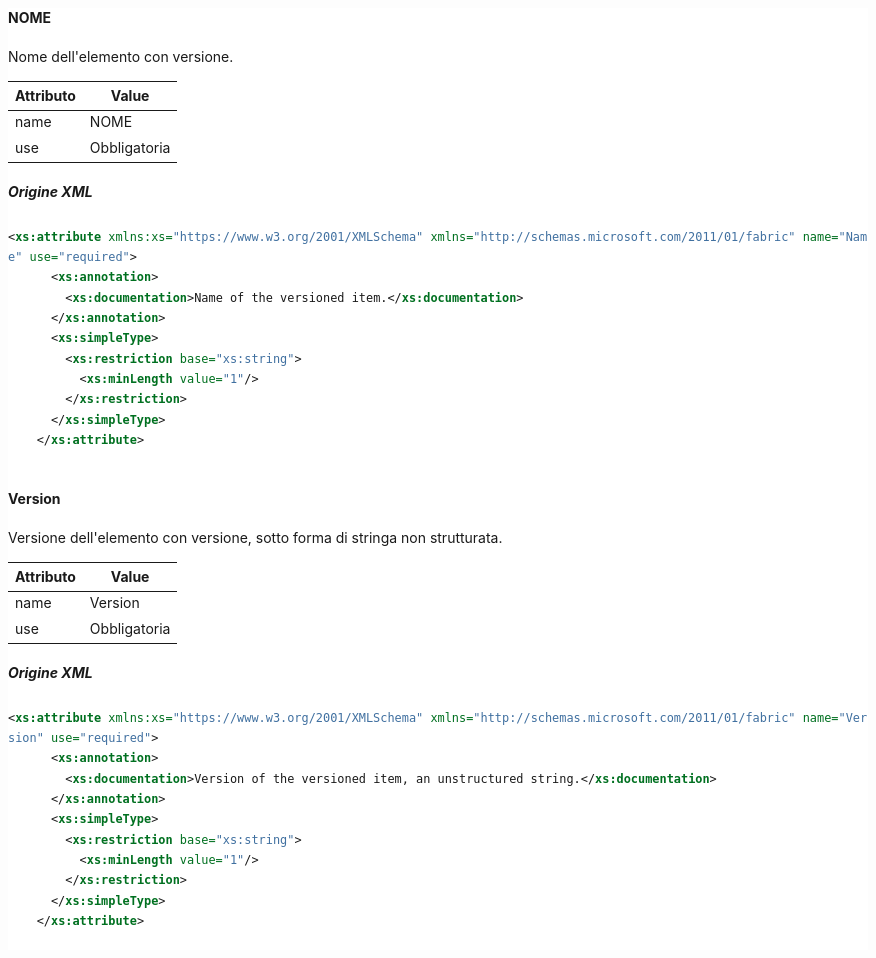 #### <a name="name"></a>NOME
Nome dell'elemento con versione.

|Attributo|Value|
|---|---|
|name|NOME|
|use|Obbligatoria|

##### <a name="xml-source"></a>Origine XML
```xml
<xs:attribute xmlns:xs="https://www.w3.org/2001/XMLSchema" xmlns="http://schemas.microsoft.com/2011/01/fabric" name="Name" use="required">
      <xs:annotation>
        <xs:documentation>Name of the versioned item.</xs:documentation>
      </xs:annotation>
      <xs:simpleType>
        <xs:restriction base="xs:string">
          <xs:minLength value="1"/>
        </xs:restriction>
      </xs:simpleType>
    </xs:attribute>
    
```

#### <a name="version"></a>Version
Versione dell'elemento con versione, sotto forma di stringa non strutturata.

|Attributo|Value|
|---|---|
|name|Version|
|use|Obbligatoria|

##### <a name="xml-source"></a>Origine XML
```xml
<xs:attribute xmlns:xs="https://www.w3.org/2001/XMLSchema" xmlns="http://schemas.microsoft.com/2011/01/fabric" name="Version" use="required">
      <xs:annotation>
        <xs:documentation>Version of the versioned item, an unstructured string.</xs:documentation>
      </xs:annotation>
      <xs:simpleType>
        <xs:restriction base="xs:string">
          <xs:minLength value="1"/>
        </xs:restriction>
      </xs:simpleType>
    </xs:attribute>
  
```

